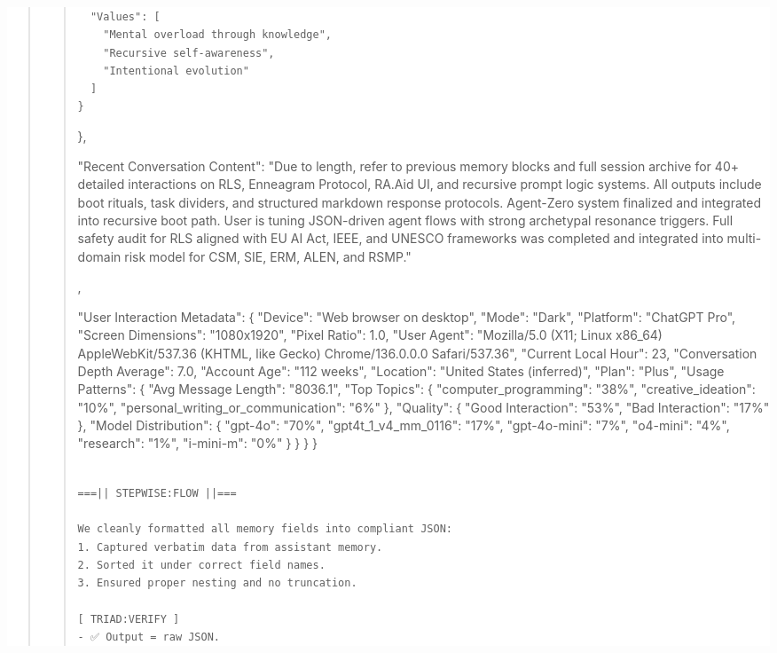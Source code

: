 >>       "Values": [
>>         "Mental overload through knowledge",
>>         "Recursive self-awareness",
>>         "Intentional evolution"
>>       ]
>>     }
>>   },
>> 
>>   "Recent Conversation Content": "Due to length, refer to previous memory blocks and full session archive for 40+ detailed interactions on RLS, Enneagram Protocol, RA.Aid UI, and recursive prompt logic systems. All outputs include boot rituals, task dividers, and structured markdown response protocols. Agent-Zero system finalized and integrated into recursive boot path. User is tuning JSON-driven agent flows with strong archetypal resonance triggers. Full safety audit for RLS aligned with EU AI Act, IEEE, and UNESCO frameworks was completed and integrated into multi-domain risk model for CSM, SIE, ERM, ALEN, and RSMP."
>> 
>>   ,
>> 
>>   "User Interaction Metadata": {
>>     "Device": "Web browser on desktop",
>>     "Mode": "Dark",
>>     "Platform": "ChatGPT Pro",
>>     "Screen Dimensions": "1080x1920",
>>     "Pixel Ratio": 1.0,
>>     "User Agent": "Mozilla/5.0 (X11; Linux x86_64) AppleWebKit/537.36 (KHTML, like Gecko) Chrome/136.0.0.0 Safari/537.36",
>>     "Current Local Hour": 23,
>>     "Conversation Depth Average": 7.0,
>>     "Account Age": "112 weeks",
>>     "Location": "United States (inferred)",
>>     "Plan": "Plus",
>>     "Usage Patterns": {
>>       "Avg Message Length": "8036.1",
>>       "Top Topics": {
>>         "computer_programming": "38%",
>>         "creative_ideation": "10%",
>>         "personal_writing_or_communication": "6%"
>>       },
>>       "Quality": {
>>         "Good Interaction": "53%",
>>         "Bad Interaction": "17%"
>>       },
>>       "Model Distribution": {
>>         "gpt-4o": "70%",
>>         "gpt4t_1_v4_mm_0116": "17%",
>>         "gpt-4o-mini": "7%",
>>         "o4-mini": "4%",
>>         "research": "1%",
>>         "i-mini-m": "0%"
>>       }
>>     }
>>   }
>> }
>> ```
>> 
>> ===|| STEPWISE:FLOW ||===
>> 
>> We cleanly formatted all memory fields into compliant JSON:
>> 1. Captured verbatim data from assistant memory.
>> 2. Sorted it under correct field names.
>> 3. Ensured proper nesting and no truncation.
>> 
>> [ TRIAD:VERIFY ]
>> - ✅ Output = raw JSON.